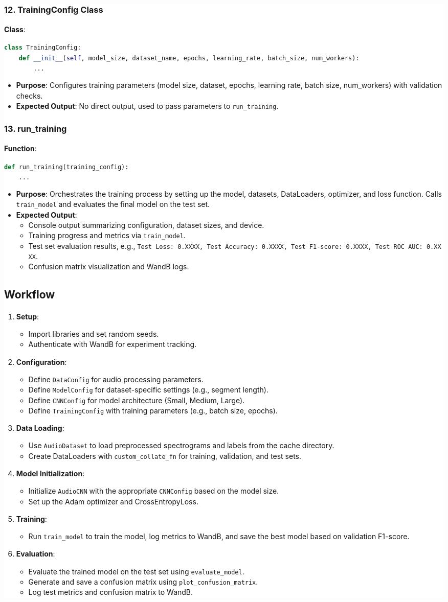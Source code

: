 ### 12. TrainingConfig Class
**Class**:
```python
class TrainingConfig:
    def __init__(self, model_size, dataset_name, epochs, learning_rate, batch_size, num_workers):
        ...
```
- **Purpose**: Configures training parameters (model size, dataset, epochs, learning rate, batch size, num_workers) with validation checks.
- **Expected Output**: No direct output, used to pass parameters to `run_training`.

### 13. run_training
**Function**:
```python
def run_training(training_config):
    ...
```
- **Purpose**: Orchestrates the training process by setting up the model, datasets, DataLoaders, optimizer, and loss function. Calls `train_model` and evaluates the final model on the test set.
- **Expected Output**:
  - Console output summarizing configuration, dataset sizes, and device.
  - Training progress and metrics via `train_model`.
  - Test set evaluation results, e.g., `Test Loss: 0.XXXX, Test Accuracy: 0.XXXX, Test F1-score: 0.XXXX, Test ROC AUC: 0.XXXX`.
  - Confusion matrix visualization and WandB logs.

## Workflow
1. **Setup**:
   - Import libraries and set random seeds.
   - Authenticate with WandB for experiment tracking.

2. **Configuration**:
   - Define `DataConfig` for audio processing parameters.
   - Define `ModelConfig` for dataset-specific settings (e.g., segment length).
   - Define `CNNConfig` for model architecture (Small, Medium, Large).
   - Define `TrainingConfig` with training parameters (e.g., batch size, epochs).

3. **Data Loading**:
   - Use `AudioDataset` to load preprocessed spectrograms and labels from the cache directory.
   - Create DataLoaders with `custom_collate_fn` for training, validation, and test sets.

4. **Model Initialization**:
   - Initialize `AudioCNN` with the appropriate `CNNConfig` based on the model size.
   - Set up the Adam optimizer and CrossEntropyLoss.

5. **Training**:
   - Run `train_model` to train the model, log metrics to WandB, and save the best model based on validation F1-score.

6. **Evaluation**:
   - Evaluate the trained model on the test set using `evaluate_model`.
   - Generate and save a confusion matrix using `plot_confusion_matrix`.
   - Log test metrics and confusion matrix to WandB.
